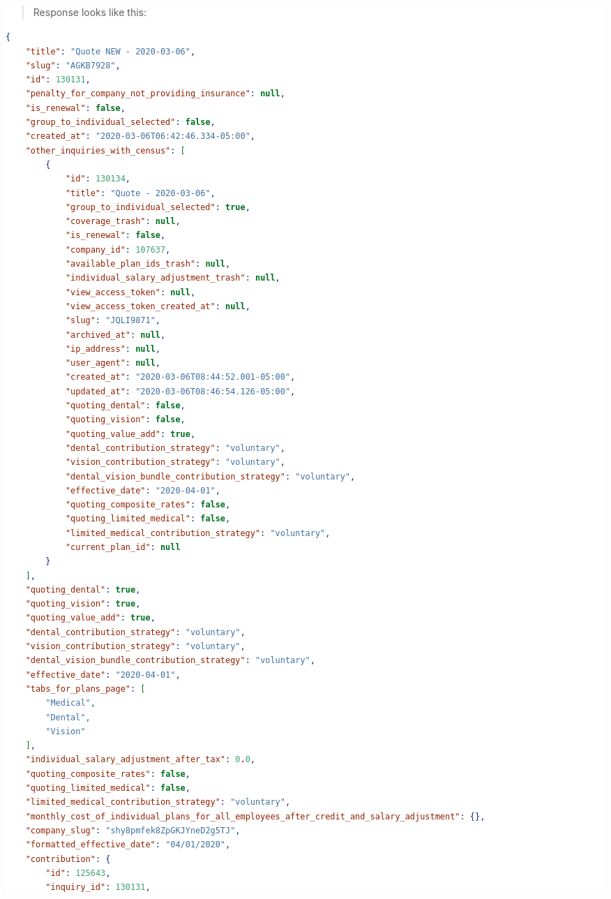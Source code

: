 > Response looks like this:

```json
{
    "title": "Quote NEW - 2020-03-06",
    "slug": "AGKB7928",
    "id": 130131,
    "penalty_for_company_not_providing_insurance": null,
    "is_renewal": false,
    "group_to_individual_selected": false,
    "created_at": "2020-03-06T06:42:46.334-05:00",
    "other_inquiries_with_census": [
        {
            "id": 130134,
            "title": "Quote - 2020-03-06",
            "group_to_individual_selected": true,
            "coverage_trash": null,
            "is_renewal": false,
            "company_id": 107637,
            "available_plan_ids_trash": null,
            "individual_salary_adjustment_trash": null,
            "view_access_token": null,
            "view_access_token_created_at": null,
            "slug": "JQLI9871",
            "archived_at": null,
            "ip_address": null,
            "user_agent": null,
            "created_at": "2020-03-06T08:44:52.001-05:00",
            "updated_at": "2020-03-06T08:46:54.126-05:00",
            "quoting_dental": false,
            "quoting_vision": false,
            "quoting_value_add": true,
            "dental_contribution_strategy": "voluntary",
            "vision_contribution_strategy": "voluntary",
            "dental_vision_bundle_contribution_strategy": "voluntary",
            "effective_date": "2020-04-01",
            "quoting_composite_rates": false,
            "quoting_limited_medical": false,
            "limited_medical_contribution_strategy": "voluntary",
            "current_plan_id": null
        }
    ],
    "quoting_dental": true,
    "quoting_vision": true,
    "quoting_value_add": true,
    "dental_contribution_strategy": "voluntary",
    "vision_contribution_strategy": "voluntary",
    "dental_vision_bundle_contribution_strategy": "voluntary",
    "effective_date": "2020-04-01",
    "tabs_for_plans_page": [
        "Medical",
        "Dental",
        "Vision"
    ],
    "individual_salary_adjustment_after_tax": 0.0,
    "quoting_composite_rates": false,
    "quoting_limited_medical": false,
    "limited_medical_contribution_strategy": "voluntary",
    "monthly_cost_of_individual_plans_for_all_employees_after_credit_and_salary_adjustment": {},
    "company_slug": "shy8pmfek8ZpGKJYneD2g5TJ",
    "formatted_effective_date": "04/01/2020",
    "contribution": {
        "id": 125643,
        "inquiry_id": 130131,
```
